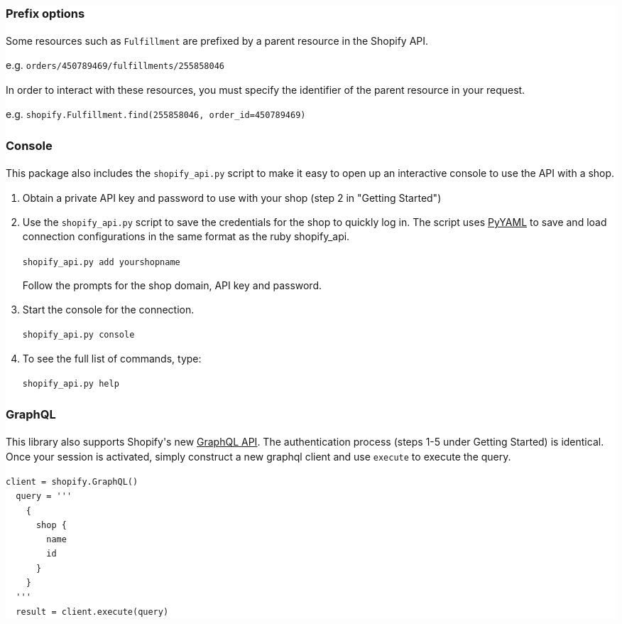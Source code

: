 ### Prefix options

Some resources such as `Fulfillment` are prefixed by a parent resource in the Shopify API.

e.g. `orders/450789469/fulfillments/255858046`

In order to interact with these resources, you must specify the identifier of the parent resource in your request.

e.g. `shopify.Fulfillment.find(255858046, order_id=450789469)`

### Console

This package also includes the `shopify_api.py` script to make it easy to
open up an interactive console to use the API with a shop.

1.  Obtain a private API key and password to use with your shop
    (step 2 in "Getting Started")

2.  Use the `shopify_api.py` script to save the credentials for the
    shop to quickly log in. The script uses [PyYAML](http://pyyaml.org/) to save
    and load connection configurations in the same format as the ruby
    shopify\_api.

    ```shell
    shopify_api.py add yourshopname
    ```

    Follow the prompts for the shop domain, API key and password.

3.  Start the console for the connection.

    ```shell
    shopify_api.py console
    ```

4.  To see the full list of commands, type:

    ```shell
    shopify_api.py help
    ```

### GraphQL

This library also supports Shopify's new [GraphQL API](https://help.shopify.com/en/api/graphql-admin-api). The authentication process (steps 1-5 under Getting Started) is identical. Once your session is activated, simply construct a new graphql client and use `execute` to execute the query.

```
client = shopify.GraphQL()
  query = '''
    {
      shop {
        name
        id
      }
    }
  '''
  result = client.execute(query)
```
